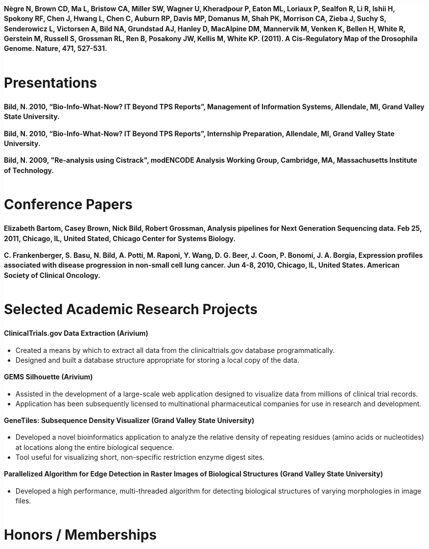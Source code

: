 **Nègre N, Brown CD, Ma L, Bristow CA, Miller SW, Wagner U, Kheradpour P, Eaton ML, Loriaux P, Sealfon R, Li R, Ishii H, Spokony RF, Chen J, Hwang L, Chen C, Auburn RP, Davis MP, Domanus M, Shah PK, Morrison CA, Zieba J, Suchy S, Senderowicz L, Victorsen A, Bild NA, Grundstad AJ, Hanley D, MacAlpine DM, Mannervik M, Venken K, Bellen H, White R, Gerstein M, Russell S, Grossman RL, Ren B, Posakony JW, Kellis M, White KP. (2011). A Cis-Regulatory Map of the Drosophila Genome. Nature, 471, 527-531.**  

# Presentations

**Bild, N.  2010, “Bio-Info-What-Now? IT Beyond TPS Reports”, Management of Information Systems, Allendale, MI, Grand Valley State University.**  

**Bild, N.  2010, “Bio-Info-What-Now? IT Beyond TPS Reports”, Internship Preparation, Allendale, MI, Grand Valley State University.**  

**Bild, N. 2009, "Re-analysis using Cistrack", modENCODE Analysis Working Group, Cambridge, MA, Massachusetts Institute of Technology.**  

# Conference Papers

**Elizabeth Bartom, Casey Brown, Nick Bild, Robert Grossman, Analysis pipelines for Next Generation Sequencing data.  Feb 25, 2011, Chicago, IL, United Stated, Chicago Center for Systems Biology.**  

**C. Frankenberger, S. Basu, N. Bild, A. Potti, M. Raponi, Y. Wang, D. G. Beer, J. Coon, P. Bonomi, J. A. Borgia, Expression profiles associated with disease progression in non-small cell lung cancer. Jun 4-8, 2010, Chicago, IL, United States. American Society of Clinical Oncology.**  

# Selected Academic Research Projects

**ClinicalTrials.gov Data Extraction (Arivium)**  
- Created a means by which to extract all data from the clinicaltrials.gov database programmatically.
- Designed and built a database structure appropriate for storing a local copy of the data.

**GEMS Silhouette (Arivium)**  
- Assisted in the development of a large-scale web application designed to visualize data from millions of clinical trial records.
- Application has been subsequently licensed to multinational pharmaceutical companies for use in research and development.

**GeneTiles: Subsequence Density Visualizer (Grand Valley State University)**  
- Developed a novel bioinformatics application to analyze the relative density of repeating residues (amino acids or nucleotides) at locations along the entire biological sequence.
- Tool useful for visualizing short, non-specific restriction enzyme digest sites.

**Parallelized Algorithm for Edge Detection in Raster Images of Biological Structures (Grand Valley State University)**  
- Developed a high performance, multi-threaded algorithm for detecting biological structures of varying morphologies in image files.

# Honors / Memberships
